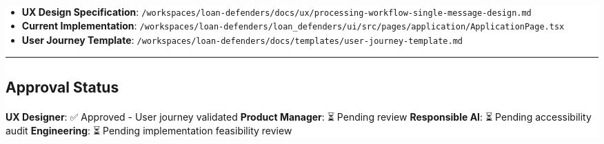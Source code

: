 - **UX Design Specification**: `/workspaces/loan-defenders/docs/ux/processing-workflow-single-message-design.md`
- **Current Implementation**: `/workspaces/loan-defenders/loan_defenders/ui/src/pages/application/ApplicationPage.tsx`
- **User Journey Template**: `/workspaces/loan-defenders/docs/templates/user-journey-template.md`

---

## Approval Status

**UX Designer**: ✅ Approved - User journey validated
**Product Manager**: ⏳ Pending review
**Responsible AI**: ⏳ Pending accessibility audit
**Engineering**: ⏳ Pending implementation feasibility review
